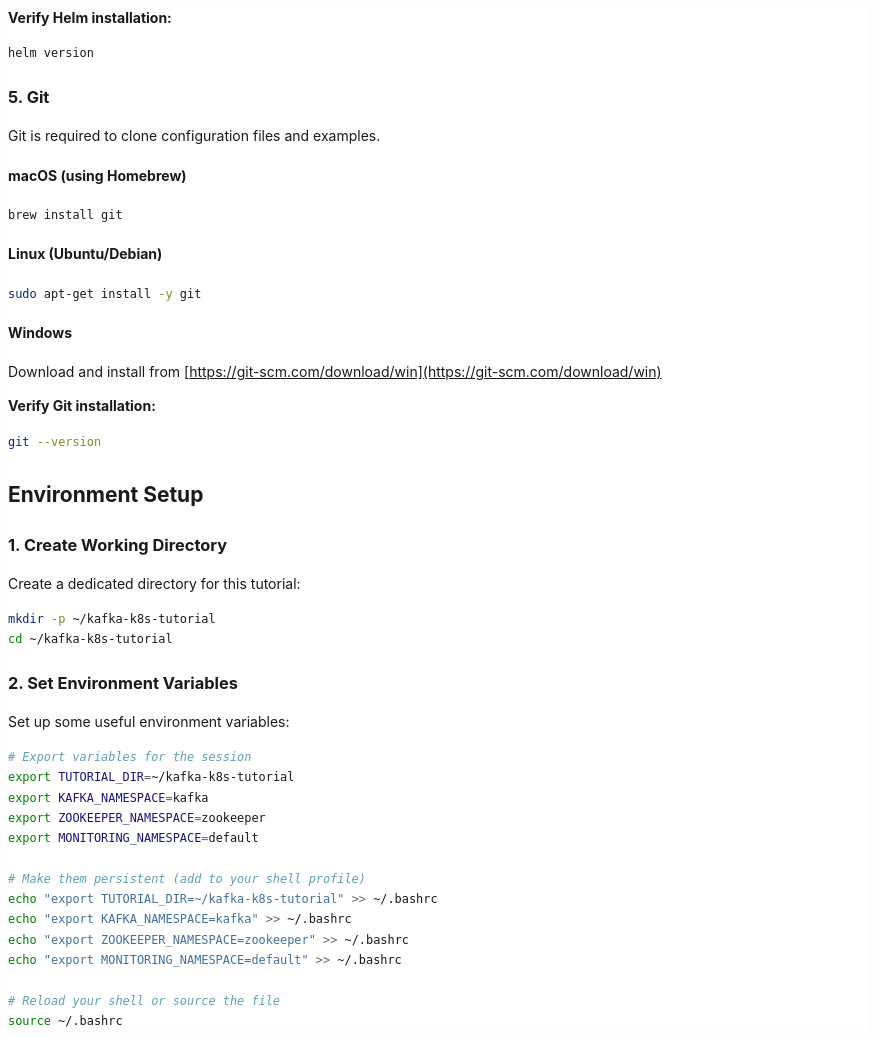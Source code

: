 **Verify Helm installation:**

```bash
helm version
```

### 5. Git

Git is required to clone configuration files and examples.

#### macOS (using Homebrew)

```bash
brew install git
```

#### Linux (Ubuntu/Debian)

```bash
sudo apt-get install -y git
```

#### Windows

Download and install from [https://git-scm.com/download/win](https://git-scm.com/download/win)

**Verify Git installation:**

```bash
git --version
```

## Environment Setup

### 1. Create Working Directory

Create a dedicated directory for this tutorial:

```bash
mkdir -p ~/kafka-k8s-tutorial
cd ~/kafka-k8s-tutorial
```

### 2. Set Environment Variables

Set up some useful environment variables:

```bash
# Export variables for the session
export TUTORIAL_DIR=~/kafka-k8s-tutorial
export KAFKA_NAMESPACE=kafka
export ZOOKEEPER_NAMESPACE=zookeeper
export MONITORING_NAMESPACE=default

# Make them persistent (add to your shell profile)
echo "export TUTORIAL_DIR=~/kafka-k8s-tutorial" >> ~/.bashrc
echo "export KAFKA_NAMESPACE=kafka" >> ~/.bashrc
echo "export ZOOKEEPER_NAMESPACE=zookeeper" >> ~/.bashrc
echo "export MONITORING_NAMESPACE=default" >> ~/.bashrc

# Reload your shell or source the file
source ~/.bashrc
```
